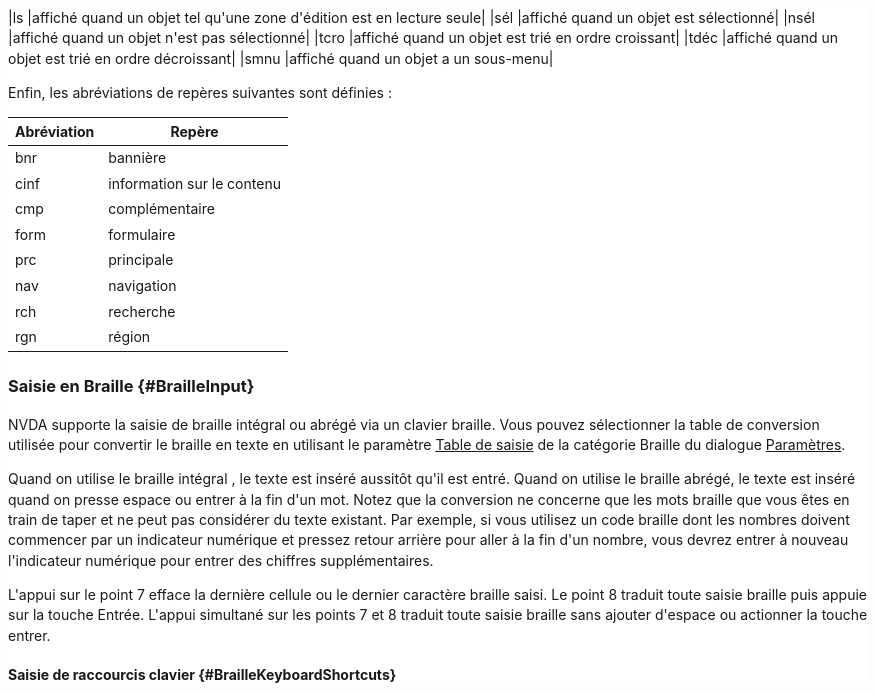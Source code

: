 |ls |affiché quand un objet tel qu'une zone d'édition est en lecture seule|
|sél |affiché quand un objet est sélectionné|
|nsél |affiché quand un objet n'est pas sélectionné|
|tcro |affiché quand un objet est trié en ordre croissant|
|tdéc |affiché quand un objet est trié en ordre décroissant|
|smnu |affiché quand un objet a un sous-menu|

Enfin, les abréviations de repères suivantes sont définies :

| Abréviation |Repère|
|---|---|
|bnr |bannière|
|cinf |information sur le contenu|
|cmp |complémentaire|
|form |formulaire|
|prc |principale|
|nav |navigation|
|rch |recherche|
|rgn |région|

### Saisie en Braille {#BrailleInput}

NVDA supporte la saisie de braille intégral ou abrégé via un clavier braille.
Vous pouvez sélectionner la table de conversion utilisée pour convertir le braille en texte en utilisant le paramètre [Table de saisie](#BrailleSettingsInputTable) de la catégorie Braille du dialogue [Paramètres](#NVDASettings).

Quand on utilise le braille intégral , le texte est inséré aussitôt qu'il est entré.
Quand on utilise le braille abrégé, le texte est inséré quand on presse espace ou entrer à la fin d'un mot.
Notez que la conversion ne concerne que les mots braille que vous êtes en train de taper et ne peut pas considérer du texte existant.
Par exemple, si vous utilisez un code braille dont les nombres doivent commencer par un indicateur numérique et pressez retour arrière pour aller à la fin d'un nombre, vous devrez entrer à nouveau l'indicateur numérique pour entrer des chiffres supplémentaires.


L'appui sur le point 7 efface la dernière cellule ou le dernier caractère braille saisi.
Le point 8 traduit toute saisie braille puis appuie sur la touche Entrée.
L'appui simultané sur les points 7 et 8 traduit toute saisie braille sans ajouter d'espace ou actionner la touche entrer.


#### Saisie de raccourcis clavier {#BrailleKeyboardShortcuts}
